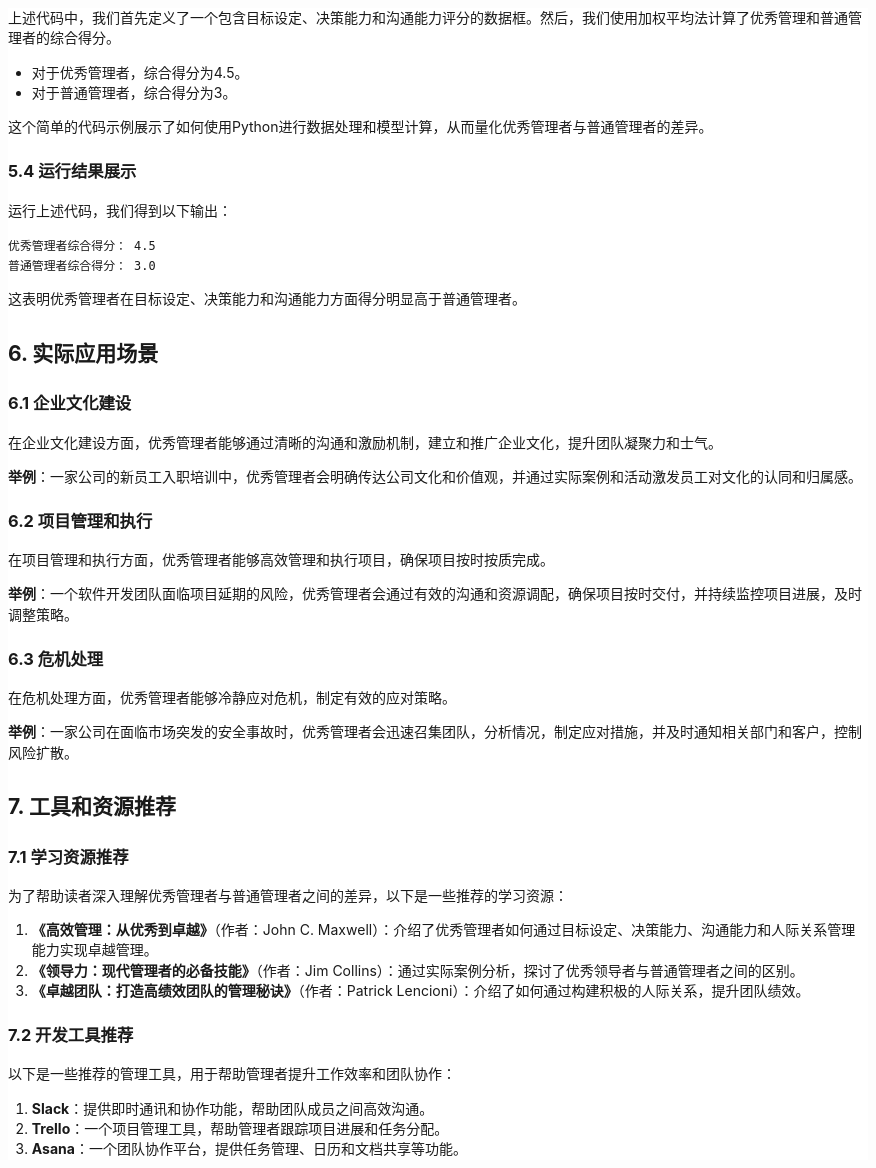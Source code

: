 上述代码中，我们首先定义了一个包含目标设定、决策能力和沟通能力评分的数据框。然后，我们使用加权平均法计算了优秀管理和普通管理者的综合得分。

- 对于优秀管理者，综合得分为4.5。
- 对于普通管理者，综合得分为3。

这个简单的代码示例展示了如何使用Python进行数据处理和模型计算，从而量化优秀管理者与普通管理者的差异。

### 5.4 运行结果展示

运行上述代码，我们得到以下输出：

```
优秀管理者综合得分： 4.5
普通管理者综合得分： 3.0
```

这表明优秀管理者在目标设定、决策能力和沟通能力方面得分明显高于普通管理者。

## 6. 实际应用场景

### 6.1 企业文化建设

在企业文化建设方面，优秀管理者能够通过清晰的沟通和激励机制，建立和推广企业文化，提升团队凝聚力和士气。

**举例**：一家公司的新员工入职培训中，优秀管理者会明确传达公司文化和价值观，并通过实际案例和活动激发员工对文化的认同和归属感。

### 6.2 项目管理和执行

在项目管理和执行方面，优秀管理者能够高效管理和执行项目，确保项目按时按质完成。

**举例**：一个软件开发团队面临项目延期的风险，优秀管理者会通过有效的沟通和资源调配，确保项目按时交付，并持续监控项目进展，及时调整策略。

### 6.3 危机处理

在危机处理方面，优秀管理者能够冷静应对危机，制定有效的应对策略。

**举例**：一家公司在面临市场突发的安全事故时，优秀管理者会迅速召集团队，分析情况，制定应对措施，并及时通知相关部门和客户，控制风险扩散。

## 7. 工具和资源推荐

### 7.1 学习资源推荐

为了帮助读者深入理解优秀管理者与普通管理者之间的差异，以下是一些推荐的学习资源：

1. **《高效管理：从优秀到卓越》**（作者：John C. Maxwell）：介绍了优秀管理者如何通过目标设定、决策能力、沟通能力和人际关系管理能力实现卓越管理。
2. **《领导力：现代管理者的必备技能》**（作者：Jim Collins）：通过实际案例分析，探讨了优秀领导者与普通管理者之间的区别。
3. **《卓越团队：打造高绩效团队的管理秘诀》**（作者：Patrick Lencioni）：介绍了如何通过构建积极的人际关系，提升团队绩效。

### 7.2 开发工具推荐

以下是一些推荐的管理工具，用于帮助管理者提升工作效率和团队协作：

1. **Slack**：提供即时通讯和协作功能，帮助团队成员之间高效沟通。
2. **Trello**：一个项目管理工具，帮助管理者跟踪项目进展和任务分配。
3. **Asana**：一个团队协作平台，提供任务管理、日历和文档共享等功能。
